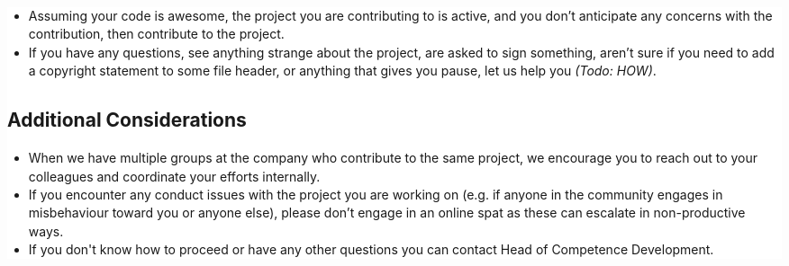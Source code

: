 - Assuming your code is awesome, the project you are contributing to is active, and you don’t anticipate any concerns with the contribution, then contribute to the project.
- If you have any questions, see anything strange about the project, are asked to sign something, aren’t sure if you need to add a copyright statement to some file header, or anything that gives you pause, let us help you _(Todo: HOW)_.

## Additional Considerations

- When we have multiple groups at the company who contribute to the same project, we encourage you to reach out to your colleagues and coordinate your efforts internally.
- If you encounter any conduct issues with the project you are working on (e.g. if anyone in the community engages in misbehaviour toward you or anyone else), please don’t engage in an online spat as these can escalate in non-productive ways. 
- If you don't know how to proceed or have any other questions you can contact Head of Competence Development.